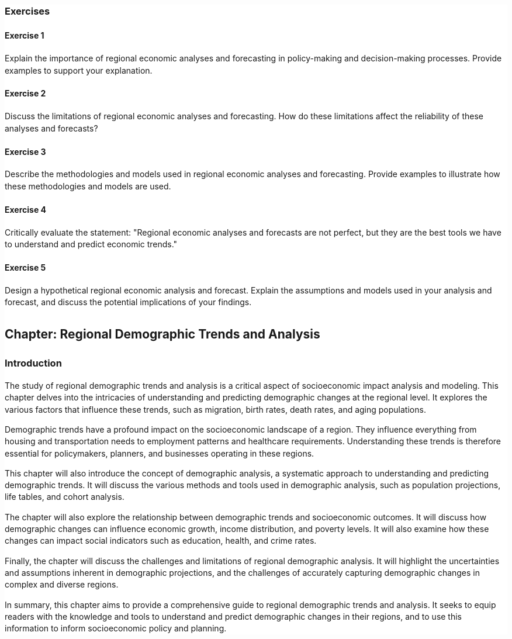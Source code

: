 ### Exercises

#### Exercise 1
Explain the importance of regional economic analyses and forecasting in policy-making and decision-making processes. Provide examples to support your explanation.

#### Exercise 2
Discuss the limitations of regional economic analyses and forecasting. How do these limitations affect the reliability of these analyses and forecasts?

#### Exercise 3
Describe the methodologies and models used in regional economic analyses and forecasting. Provide examples to illustrate how these methodologies and models are used.

#### Exercise 4
Critically evaluate the statement: "Regional economic analyses and forecasts are not perfect, but they are the best tools we have to understand and predict economic trends."

#### Exercise 5
Design a hypothetical regional economic analysis and forecast. Explain the assumptions and models used in your analysis and forecast, and discuss the potential implications of your findings.

## Chapter: Regional Demographic Trends and Analysis

### Introduction

The study of regional demographic trends and analysis is a critical aspect of socioeconomic impact analysis and modeling. This chapter delves into the intricacies of understanding and predicting demographic changes at the regional level. It explores the various factors that influence these trends, such as migration, birth rates, death rates, and aging populations. 

Demographic trends have a profound impact on the socioeconomic landscape of a region. They influence everything from housing and transportation needs to employment patterns and healthcare requirements. Understanding these trends is therefore essential for policymakers, planners, and businesses operating in these regions.

This chapter will also introduce the concept of demographic analysis, a systematic approach to understanding and predicting demographic trends. It will discuss the various methods and tools used in demographic analysis, such as population projections, life tables, and cohort analysis. 

The chapter will also explore the relationship between demographic trends and socioeconomic outcomes. It will discuss how demographic changes can influence economic growth, income distribution, and poverty levels. It will also examine how these changes can impact social indicators such as education, health, and crime rates.

Finally, the chapter will discuss the challenges and limitations of regional demographic analysis. It will highlight the uncertainties and assumptions inherent in demographic projections, and the challenges of accurately capturing demographic changes in complex and diverse regions.

In summary, this chapter aims to provide a comprehensive guide to regional demographic trends and analysis. It seeks to equip readers with the knowledge and tools to understand and predict demographic changes in their regions, and to use this information to inform socioeconomic policy and planning.
